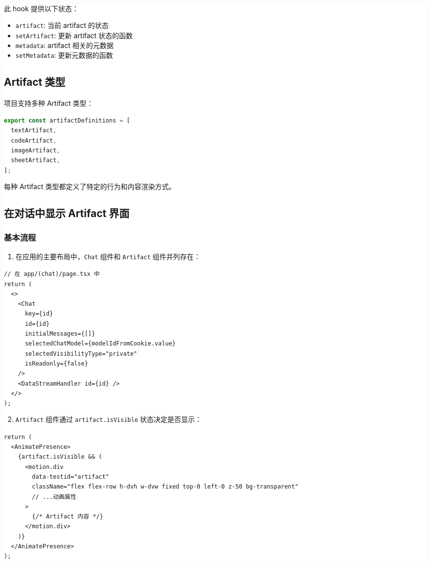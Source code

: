 此 hook 提供以下状态：
- `artifact`: 当前 artifact 的状态
- `setArtifact`: 更新 artifact 状态的函数
- `metadata`: artifact 相关的元数据
- `setMetadata`: 更新元数据的函数

## Artifact 类型

项目支持多种 Artifact 类型：

```typescript
export const artifactDefinitions = [
  textArtifact,
  codeArtifact,
  imageArtifact,
  sheetArtifact,
];
```

每种 Artifact 类型都定义了特定的行为和内容渲染方式。

## 在对话中显示 Artifact 界面

### 基本流程

1. 在应用的主要布局中，`Chat` 组件和 `Artifact` 组件并列存在：

```tsx
// 在 app/(chat)/page.tsx 中
return (
  <>
    <Chat
      key={id}
      id={id}
      initialMessages={[]}
      selectedChatModel={modelIdFromCookie.value}
      selectedVisibilityType="private"
      isReadonly={false}
    />
    <DataStreamHandler id={id} />
  </>
);
```

2. `Artifact` 组件通过 `artifact.isVisible` 状态决定是否显示：

```tsx
return (
  <AnimatePresence>
    {artifact.isVisible && (
      <motion.div
        data-testid="artifact"
        className="flex flex-row h-dvh w-dvw fixed top-0 left-0 z-50 bg-transparent"
        // ...动画属性
      >
        {/* Artifact 内容 */}
      </motion.div>
    )}
  </AnimatePresence>
);
```
